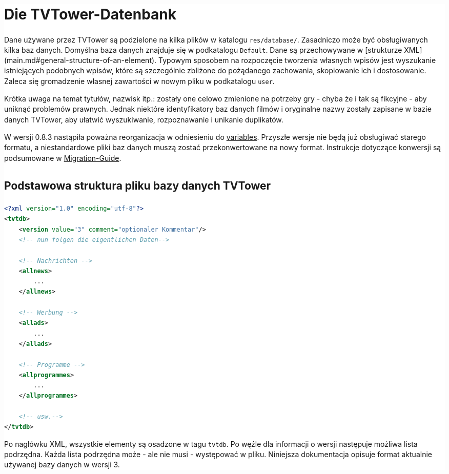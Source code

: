 # Die TVTower-Datenbank

Dane używane przez TVTower są podzielone na kilka plików w katalogu `res/database/`.
Zasadniczo może być obsługiwanych kilka baz danych.
Domyślna baza danych znajduje się w podkatalogu `Default`.
Dane są przechowywane w [strukturze XML] (main.md#general-structure-of-an-element).
Typowym sposobem na rozpoczęcie tworzenia własnych wpisów jest wyszukanie istniejących podobnych wpisów, które są szczególnie zbliżone do pożądanego zachowania, skopiowanie ich i dostosowanie.
Zaleca się gromadzenie własnej zawartości w nowym pliku w podkatalogu `user`.


Krótka uwaga na temat tytułów, nazwisk itp.: zostały one celowo zmienione na potrzeby gry - chyba że i tak są fikcyjne - aby uniknąć problemów prawnych.
Jednak niektóre identyfikatory baz danych filmów i oryginalne nazwy zostały zapisane w bazie danych TVTower, aby ułatwić wyszukiwanie, rozpoznawanie i unikanie duplikatów.

W wersji 0.8.3 nastąpiła poważna reorganizacja w odniesieniu do [variables](variables.md).
Przyszłe wersje nie będą już obsługiwać starego formatu, a niestandardowe pliki baz danych muszą zostać przekonwertowane na nowy format.
Instrukcje dotyczące konwersji są podsumowane w [Migration-Guide](dbmigration.md).

## Podstawowa struktura pliku bazy danych TVTower

```XML
<?xml version="1.0" encoding="utf-8"?>
<tvtdb>
	<version value="3" comment="optionaler Kommentar"/>
	<!-- nun folgen die eigentlichen Daten-->

	<!-- Nachrichten -->
	<allnews>
		...
	</allnews>

	<!-- Werbung -->
	<allads>
		...
	</allads>

	<!-- Programme -->
	<allprogrammes>
		...
	</allprogrammes>

	<!-- usw.-->
</tvtdb>
```

Po nagłówku XML, wszystkie elementy są osadzone w tagu `tvtdb`.
Po węźle dla informacji o wersji następuje możliwa lista podrzędna.
Każda lista podrzędna może - ale nie musi - występować w pliku.
Niniejsza dokumentacja opisuje format aktualnie używanej bazy danych w wersji 3.
